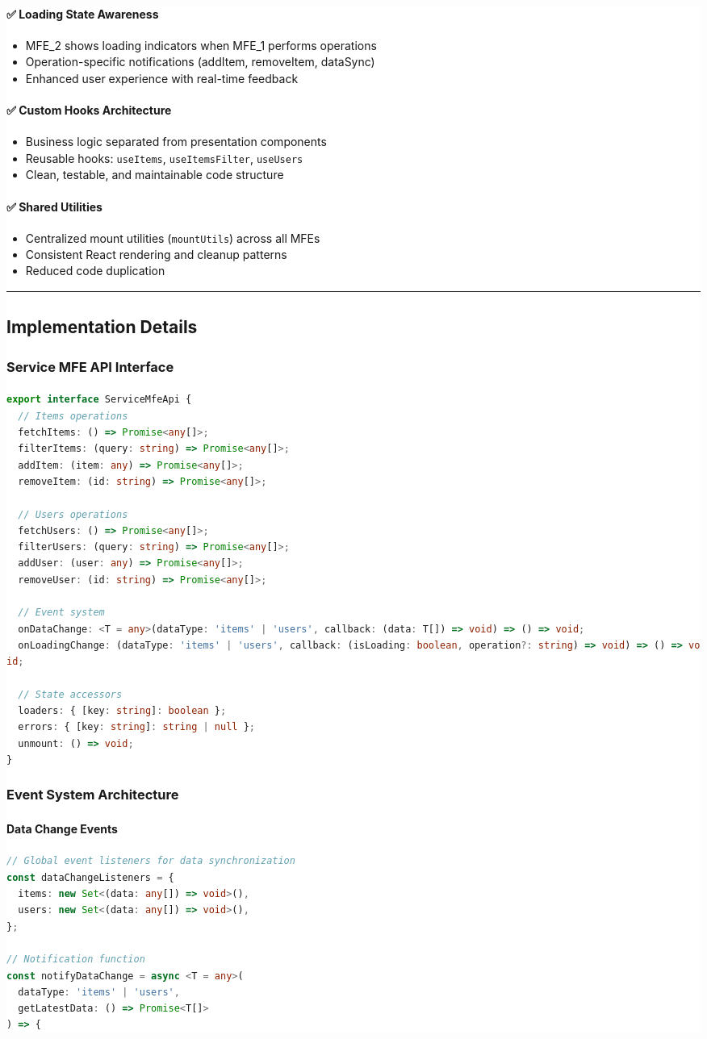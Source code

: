 #### ✅ **Loading State Awareness**
- MFE_2 shows loading indicators when MFE_1 performs operations
- Operation-specific notifications (addItem, removeItem, dataSync)
- Enhanced user experience with real-time feedback

#### ✅ **Custom Hooks Architecture**
- Business logic separated from presentation components
- Reusable hooks: `useItems`, `useItemsFilter`, `useUsers`
- Clean, testable, and maintainable code structure

#### ✅ **Shared Utilities**
- Centralized mount utilities (`mountUtils`) across all MFEs
- Consistent React rendering and cleanup patterns
- Reduced code duplication

---

## Implementation Details

### Service MFE API Interface

```typescript
export interface ServiceMfeApi {
  // Items operations
  fetchItems: () => Promise<any[]>;
  filterItems: (query: string) => Promise<any[]>;
  addItem: (item: any) => Promise<any[]>;
  removeItem: (id: string) => Promise<any[]>;
  
  // Users operations
  fetchUsers: () => Promise<any[]>;
  filterUsers: (query: string) => Promise<any[]>;
  addUser: (user: any) => Promise<any[]>;
  removeUser: (id: string) => Promise<any[]>;
  
  // Event system
  onDataChange: <T = any>(dataType: 'items' | 'users', callback: (data: T[]) => void) => () => void;
  onLoadingChange: (dataType: 'items' | 'users', callback: (isLoading: boolean, operation?: string) => void) => () => void;
  
  // State accessors
  loaders: { [key: string]: boolean };
  errors: { [key: string]: string | null };
  unmount: () => void;
}
```

### Event System Architecture

#### Data Change Events
```typescript
// Global event listeners for data synchronization
const dataChangeListeners = {
  items: new Set<(data: any[]) => void>(),
  users: new Set<(data: any[]) => void>(),
};

// Notification function
const notifyDataChange = async <T = any>(
  dataType: 'items' | 'users',
  getLatestData: () => Promise<T[]>
) => {
```